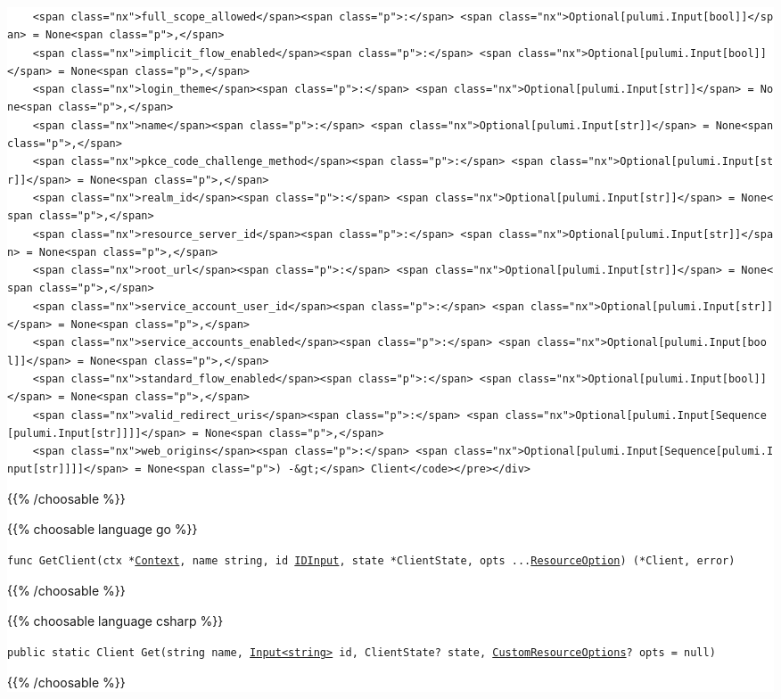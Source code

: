         <span class="nx">full_scope_allowed</span><span class="p">:</span> <span class="nx">Optional[pulumi.Input[bool]]</span> = None<span class="p">,</span>
        <span class="nx">implicit_flow_enabled</span><span class="p">:</span> <span class="nx">Optional[pulumi.Input[bool]]</span> = None<span class="p">,</span>
        <span class="nx">login_theme</span><span class="p">:</span> <span class="nx">Optional[pulumi.Input[str]]</span> = None<span class="p">,</span>
        <span class="nx">name</span><span class="p">:</span> <span class="nx">Optional[pulumi.Input[str]]</span> = None<span class="p">,</span>
        <span class="nx">pkce_code_challenge_method</span><span class="p">:</span> <span class="nx">Optional[pulumi.Input[str]]</span> = None<span class="p">,</span>
        <span class="nx">realm_id</span><span class="p">:</span> <span class="nx">Optional[pulumi.Input[str]]</span> = None<span class="p">,</span>
        <span class="nx">resource_server_id</span><span class="p">:</span> <span class="nx">Optional[pulumi.Input[str]]</span> = None<span class="p">,</span>
        <span class="nx">root_url</span><span class="p">:</span> <span class="nx">Optional[pulumi.Input[str]]</span> = None<span class="p">,</span>
        <span class="nx">service_account_user_id</span><span class="p">:</span> <span class="nx">Optional[pulumi.Input[str]]</span> = None<span class="p">,</span>
        <span class="nx">service_accounts_enabled</span><span class="p">:</span> <span class="nx">Optional[pulumi.Input[bool]]</span> = None<span class="p">,</span>
        <span class="nx">standard_flow_enabled</span><span class="p">:</span> <span class="nx">Optional[pulumi.Input[bool]]</span> = None<span class="p">,</span>
        <span class="nx">valid_redirect_uris</span><span class="p">:</span> <span class="nx">Optional[pulumi.Input[Sequence[pulumi.Input[str]]]]</span> = None<span class="p">,</span>
        <span class="nx">web_origins</span><span class="p">:</span> <span class="nx">Optional[pulumi.Input[Sequence[pulumi.Input[str]]]]</span> = None<span class="p">) -&gt;</span> Client</code></pre></div>
{{% /choosable %}}

{{% choosable language go %}}
<div class="highlight"><pre class="chroma"><code class="language-go" data-lang="go"><span class="k">func </span>GetClient<span class="p">(</span><span class="nx">ctx</span><span class="p"> *</span><span class="nx"><a href="https://pkg.go.dev/github.com/pulumi/pulumi/sdk/v4/go/pulumi?tab=doc#Context">Context</a></span><span class="p">,</span> <span class="nx">name</span><span class="p"> </span><span class="nx">string</span><span class="p">,</span> <span class="nx">id</span><span class="p"> </span><span class="nx"><a href="https://pkg.go.dev/github.com/pulumi/pulumi/sdk/v4/go/pulumi?tab=doc#IDInput">IDInput</a></span><span class="p">,</span> <span class="nx">state</span><span class="p"> *</span><span class="nx">ClientState</span><span class="p">,</span> <span class="nx">opts</span><span class="p"> ...</span><span class="nx"><a href="https://pkg.go.dev/github.com/pulumi/pulumi/sdk/v4/go/pulumi?tab=doc#ResourceOption">ResourceOption</a></span><span class="p">) (*<span class="nx">Client</span>, error)</span></code></pre></div>
{{% /choosable %}}

{{% choosable language csharp %}}
<div class="highlight"><pre class="chroma"><code class="language-csharp" data-lang="csharp"><span class="k">public static </span><span class="nx">Client</span><span class="nf"> Get</span><span class="p">(</span><span class="nx">string</span><span class="p"> </span><span class="nx">name<span class="p">,</span> <span class="nx"><a href="/docs/reference/pkg/dotnet/Pulumi/Pulumi.Input-1.html">Input&lt;string&gt;</a></span><span class="p"> </span><span class="nx">id<span class="p">,</span> <span class="nx">ClientState</span><span class="p">? </span><span class="nx">state<span class="p">,</span> <span class="nx"><a href="/docs/reference/pkg/dotnet/Pulumi/Pulumi.CustomResourceOptions.html">CustomResourceOptions</a></span><span class="p">? </span><span class="nx">opts = null<span class="p">)</span></code></pre></div>
{{% /choosable %}}
